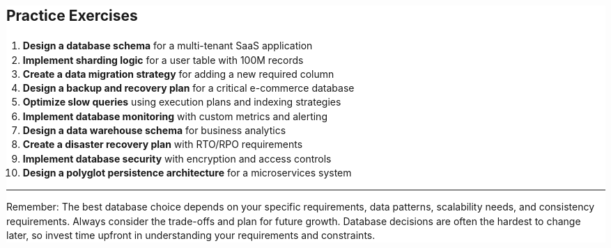 ## Practice Exercises

1. **Design a database schema** for a multi-tenant SaaS application
2. **Implement sharding logic** for a user table with 100M records
3. **Create a data migration strategy** for adding a new required column
4. **Design a backup and recovery plan** for a critical e-commerce database
5. **Optimize slow queries** using execution plans and indexing strategies
6. **Implement database monitoring** with custom metrics and alerting
7. **Design a data warehouse schema** for business analytics
8. **Create a disaster recovery plan** with RTO/RPO requirements
9. **Implement database security** with encryption and access controls
10. **Design a polyglot persistence architecture** for a microservices system

---

Remember: The best database choice depends on your specific requirements, data patterns, scalability needs, and consistency requirements. Always consider the trade-offs and plan for future growth. Database decisions are often the hardest to change later, so invest time upfront in understanding your requirements and constraints.